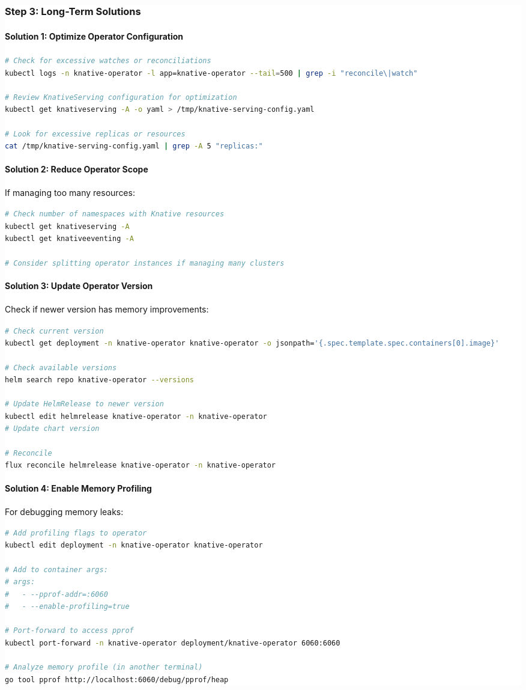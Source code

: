 ### Step 3: Long-Term Solutions

#### Solution 1: Optimize Operator Configuration

```bash
# Check for excessive watches or reconciliations
kubectl logs -n knative-operator -l app=knative-operator --tail=500 | grep -i "reconcile\|watch"

# Review KnativeServing configuration for optimization
kubectl get knativeserving -A -o yaml > /tmp/knative-serving-config.yaml

# Look for excessive replicas or resources
cat /tmp/knative-serving-config.yaml | grep -A 5 "replicas:"
```

#### Solution 2: Reduce Operator Scope

If managing too many resources:

```bash
# Check number of namespaces with Knative resources
kubectl get knativeserving -A
kubectl get knativeeventing -A

# Consider splitting operator instances if managing many clusters
```

#### Solution 3: Update Operator Version

Check if newer version has memory improvements:

```bash
# Check current version
kubectl get deployment -n knative-operator knative-operator -o jsonpath='{.spec.template.spec.containers[0].image}'

# Check available versions
helm search repo knative-operator --versions

# Update HelmRelease to newer version
kubectl edit helmrelease knative-operator -n knative-operator
# Update chart version

# Reconcile
flux reconcile helmrelease knative-operator -n knative-operator
```

#### Solution 4: Enable Memory Profiling

For debugging memory leaks:

```bash
# Add profiling flags to operator
kubectl edit deployment -n knative-operator knative-operator

# Add to container args:
# args:
#   - --pprof-addr=:6060
#   - --enable-profiling=true

# Port-forward to access pprof
kubectl port-forward -n knative-operator deployment/knative-operator 6060:6060

# Analyze memory profile (in another terminal)
go tool pprof http://localhost:6060/debug/pprof/heap
```
